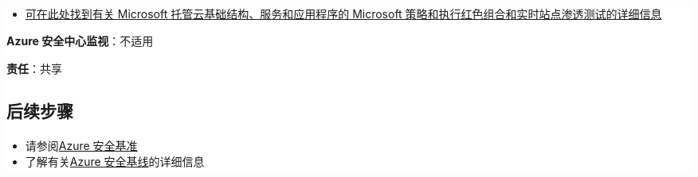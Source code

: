 * [可在此处找到有关 Microsoft 托管云基础结构、服务和应用程序的 Microsoft 策略和执行红色组合和实时站点渗透测试的详细信息](https://gallery.technet.microsoft.com/Cloud-Red-Teaming-b837392e)

**Azure 安全中心监视**：不适用

**责任**：共享

## <a name="next-steps"></a>后续步骤

- 请参阅[Azure 安全基准](https://docs.microsoft.com/azure/security/benchmarks/overview)
- 了解有关[Azure 安全基线](https://docs.microsoft.com/azure/security/benchmarks/security-baselines-overview)的详细信息
